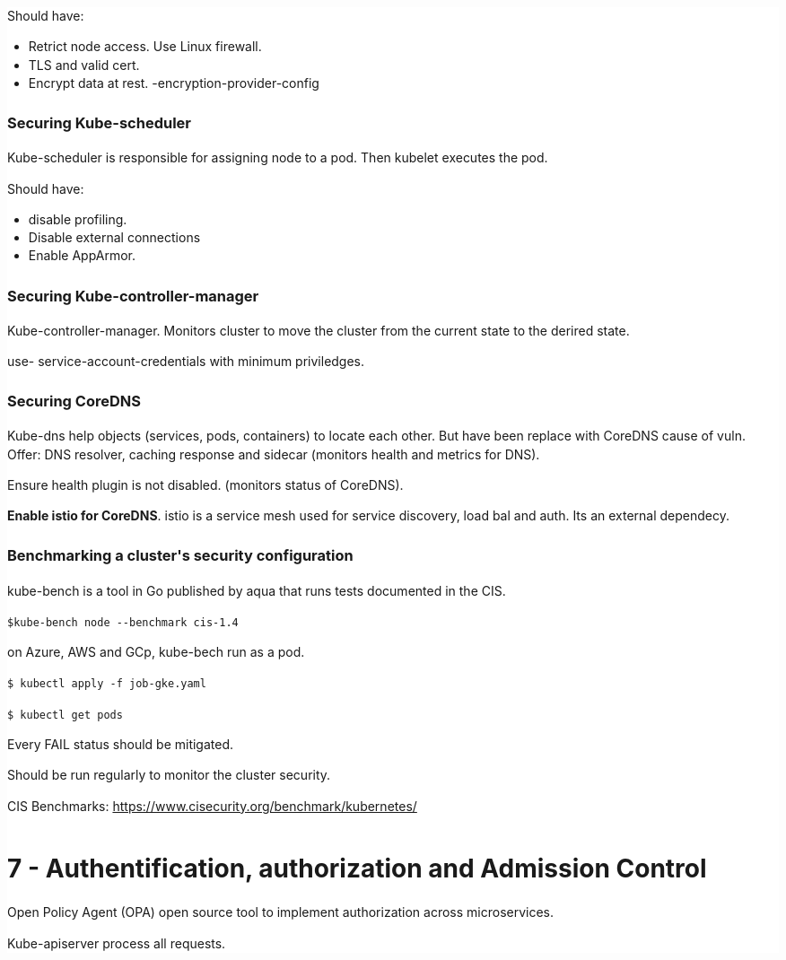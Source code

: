 Should have:

* Retrict node access. Use Linux firewall.
* TLS and valid cert.
* Encrypt data at rest. -encryption-provider-config


### Securing Kube-scheduler
Kube-scheduler is responsible for assigning node to a pod. Then kubelet executes the pod.

Should have:

* disable profiling.
* Disable external connections
* Enable AppArmor. 

### Securing Kube-controller-manager
Kube-controller-manager. Monitors cluster to move the cluster from the current state to the derired state.

use- service-account-credentials with minimum priviledges.

### Securing CoreDNS
Kube-dns help objects (services, pods, containers) to locate each other. But have been replace with CoreDNS cause of vuln. Offer: DNS resolver, caching response and sidecar (monitors health and metrics for DNS).

Ensure health plugin is not disabled. (monitors status of CoreDNS).

**Enable istio for CoreDNS**. istio is a service mesh used for service discovery, load bal and auth. Its an external dependecy.

### Benchmarking a cluster's security configuration
kube-bench is a tool in Go published by aqua that runs tests documented in the CIS. 

`$kube-bench node --benchmark cis-1.4`

on Azure, AWS and GCp, kube-bech run as a pod.

`$ kubectl apply -f job-gke.yaml`

`$ kubectl get pods`

Every FAIL status should be mitigated.

Should be run regularly to monitor the cluster security.

CIS Benchmarks: https://www.cisecurity.org/benchmark/kubernetes/

# 7 - Authentification, authorization and Admission Control

Open Policy Agent (OPA) open source tool to implement authorization across microservices.

Kube-apiserver process all requests. 
